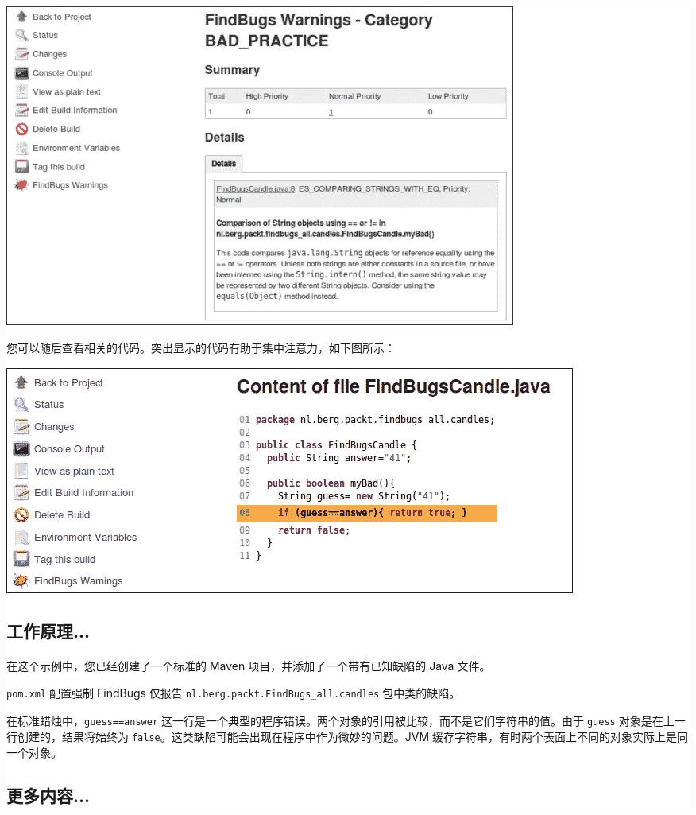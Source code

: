 ![如何操作...](img/0082OS_05_11.jpg)

您可以随后查看相关的代码。突出显示的代码有助于集中注意力，如下图所示：

![如何操作...](img/0082OS_05_12.jpg)

## 工作原理...

在这个示例中，您已经创建了一个标准的 Maven 项目，并添加了一个带有已知缺陷的 Java 文件。

`pom.xml` 配置强制 FindBugs 仅报告 `nl.berg.packt.FindBugs_all.candles` 包中类的缺陷。

在标准蜡烛中，`guess==answer` 这一行是一个典型的程序错误。两个对象的引用被比较，而不是它们字符串的值。由于 `guess` 对象是在上一行创建的，结果将始终为 `false`。这类缺陷可能会出现在程序中作为微妙的问题。JVM 缓存字符串，有时两个表面上不同的对象实际上是同一个对象。

## 更多内容...
